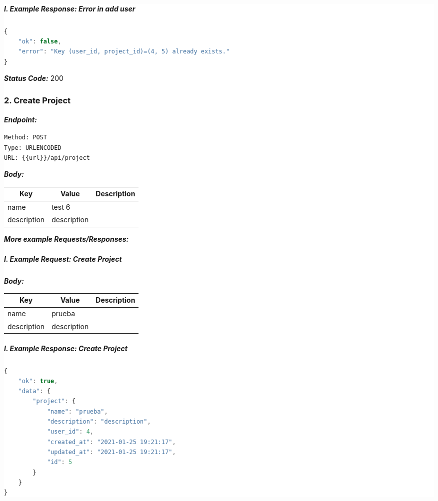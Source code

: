 ##### I. Example Response: Error in add user
```js
{
    "ok": false,
    "error": "Key (user_id, project_id)=(4, 5) already exists."
}
```

***Status Code:*** 200

### 2. Create Project
***Endpoint:***

```bash
Method: POST
Type: URLENCODED
URL: {{url}}/api/project
```

***Body:***

| Key | Value | Description |
| --- | ------|-------------|
| name | test 6 |  |
| description | description |  |

***More example Requests/Responses:***

##### I. Example Request: Create Project
***Body:***

| Key | Value | Description |
| --- | ------|-------------|
| name | prueba |  |
| description | description |  |

##### I. Example Response: Create Project
```js
{
    "ok": true,
    "data": {
        "project": {
            "name": "prueba",
            "description": "description",
            "user_id": 4,
            "created_at": "2021-01-25 19:21:17",
            "updated_at": "2021-01-25 19:21:17",
            "id": 5
        }
    }
}
```
